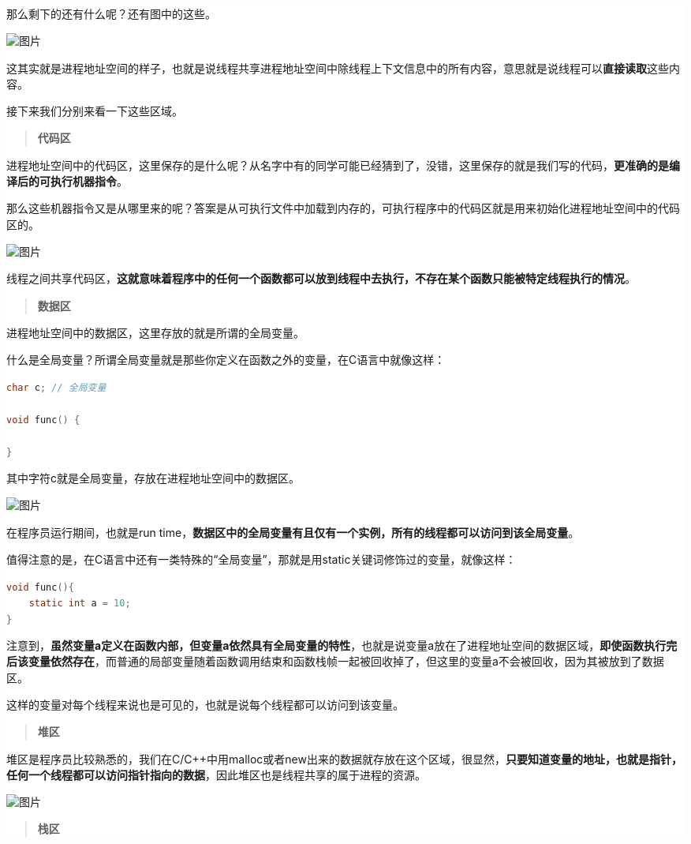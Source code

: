 那么剩下的还有什么呢？还有图中的这些。

![图片](https://mmbiz.qpic.cn/mmbiz_png/8g3rwJPmya2PNptmXEntM7gPKCnknI3U76WYIzjJfrQiciaicFja35ywtqpX8AduKvLrFBQPR51lepO5ZAvoYcDmw/640?wx_fmt=png&tp=webp&wxfrom=5&wx_lazy=1&wx_co=1)

这其实就是进程地址空间的样子，也就是说线程共享进程地址空间中除线程上下文信息中的所有内容，意思就是说线程可以**直接读取**这些内容。

接下来我们分别来看一下这些区域。

> **代码区**

进程地址空间中的代码区，这里保存的是什么呢？从名字中有的同学可能已经猜到了，没错，这里保存的就是我们写的代码，**更准确的是编译后的可执行机器指令**。

那么这些机器指令又是从哪里来的呢？答案是从可执行文件中加载到内存的，可执行程序中的代码区就是用来初始化进程地址空间中的代码区的。

![图片](https://mmbiz.qpic.cn/mmbiz_png/8g3rwJPmya2PNptmXEntM7gPKCnknI3UtCicgiaqiaFU5qrMibe2XPcGXM9A7x3J69Cl2ncgf6afCn3iaYZCM2Y2FYw/640?wx_fmt=png&tp=webp&wxfrom=5&wx_lazy=1&wx_co=1)

线程之间共享代码区，**这就意味着程序中的任何一个函数都可以放到线程中去执行，不存在某个函数只能被特定线程执行的情况**。

> **数据区**

进程地址空间中的数据区，这里存放的就是所谓的全局变量。

什么是全局变量？所谓全局变量就是那些你定义在函数之外的变量，在C语言中就像这样：



```c
char c; // 全局变量

void func() {

}
```

其中字符c就是全局变量，存放在进程地址空间中的数据区。

![图片](https://mmbiz.qpic.cn/mmbiz_png/8g3rwJPmya2PNptmXEntM7gPKCnknI3UEtibNTe7gC9X9ett0gA8EcDU9TTg93CqGQKoqc4e81RG9p8KDYZwgSQ/640?wx_fmt=png&tp=webp&wxfrom=5&wx_lazy=1&wx_co=1)

在程序员运行期间，也就是run time，**数据区中的全局变量有且仅有一个实例，所有的线程都可以访问到该全局变量**。

值得注意的是，在C语言中还有一类特殊的“全局变量”，那就是用static关键词修饰过的变量，就像这样：

```c
void func(){
    static int a = 10;
}
```

注意到，**虽然变量a定义在函数内部，但变量a依然具有全局变量的特性**，也就是说变量a放在了进程地址空间的数据区域，**即使函数执行完后该变量依然存在**，而普通的局部变量随着函数调用结束和函数栈帧一起被回收掉了，但这里的变量a不会被回收，因为其被放到了数据区。

这样的变量对每个线程来说也是可见的，也就是说每个线程都可以访问到该变量。

> **堆区**

堆区是程序员比较熟悉的，我们在C/C++中用malloc或者new出来的数据就存放在这个区域，很显然，**只要知道变量的地址，也就是指针，任何一个线程都可以访问指针指向的数据**，因此堆区也是线程共享的属于进程的资源。

![图片](https://mmbiz.qpic.cn/mmbiz_png/8g3rwJPmya2PNptmXEntM7gPKCnknI3UY1zP3O4nm60RaE1iaRj5mHaWAPLDYyRVaxuflc3QFzSl8RYlh9eK5hg/640?wx_fmt=png&tp=webp&wxfrom=5&wx_lazy=1&wx_co=1)

> **栈区**
